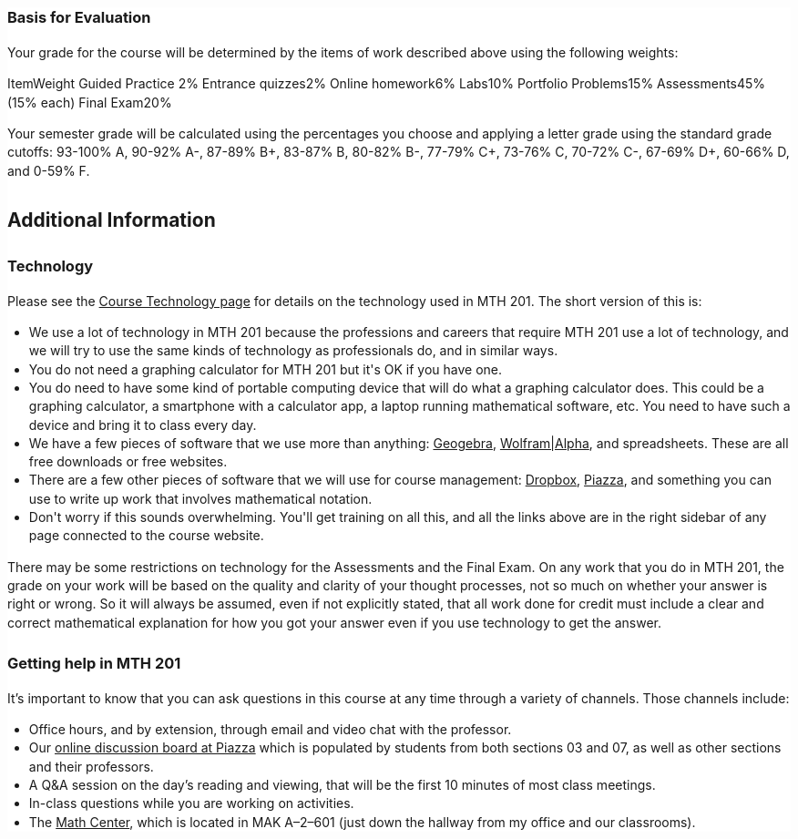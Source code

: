 ### Basis for Evaluation

Your grade for the course will be determined by the items of work described above using the following weights: 

<tr>
<td>Item</td><td>Weight</td></tr>
<tr><td>Guided Practice</td><td> 2% </td></tr>
<tr><td>Entrance quizzes</td><td>2%</td></tr>
<tr><td>Online homework</td><td>6%</td></tr>
<tr><td>Labs</td><td>10%</td></tr>
<tr><td>Portfolio Problems</td><td>15%</td></tr>
<tr><td>Assessments</td><td>45% (15% each)</td></tr>
<tr><td>Final Exam</td><td>20%</td></tr>

Your semester grade will be calculated using the percentages you choose and applying a letter grade using the standard grade cutoffs: 93-100% A, 90-92% A-, 87-89% B+, 83-87% B, 80-82% B-, 77-79% C+, 73-76% C, 70-72% C-, 67-69% D+, 60-66% D, and 0-59% F. 

## Additional Information

### Technology
Please see the [Course Technology page](http://teaching.proftalbert.com/mth201f13/course-technology/) for details on the technology used in MTH 201. The short version of this is: 

- We use a lot of technology in MTH 201 because the professions and careers that require MTH 201 use a lot of technology, and we will try to use the same kinds of technology as professionals do, and in similar ways. 
- You do not need a graphing calculator for MTH 201 but it's OK if you have one. 
- You do need to have some kind of portable computing device that will do what a graphing calculator does. This could be a graphing calculator, a smartphone with a calculator app, a laptop running mathematical software, etc. You need to have such a device and bring it to class every day. 
- We have a few pieces of software that we use more than anything: [Geogebra](http://www.geogebra.org), [Wolfram|Alpha](http://www.wolframalpha.com), and spreadsheets. These are all free downloads or free websites. 
- There are a few other pieces of software that we will use for course management: [Dropbox](http://www.dropbox.com), [Piazza](http://www.piazza.com), and something you can use to write up work that involves mathematical notation. 
- Don't worry if this sounds overwhelming. You'll get training on all this, and all the links above are in the right sidebar of any page connected to the course website. 

There may be some restrictions on technology for the Assessments and the Final Exam. On any work that you do in MTH 201, the grade on your work will be based on the quality and clarity of your thought processes, not so much on whether your answer is right or wrong. So it will always be assumed, even if not explicitly stated, that all work done for credit must include a clear and correct mathematical explanation for how you got your answer even if you use technology to get the answer. 

### Getting help in MTH 201
It’s important to know that you can ask questions in this course at any time through a variety of channels. Those channels include:

* Office hours, and by extension, through email and video chat with the professor. 
* Our [online discussion board at Piazza](http://teaching.proftalbert.com/mth201f13/about/piazza.com/gvsu/fall2013/mth201/home) which is populated by students from both sections 03 and 07, as well as other sections and their professors.
* A Q&A session on the day’s reading and viewing, that will be the first 10 minutes of most class meetings.
* In-class questions while you are working on activities.
* The [Math Center](http://www.gvsu.edu/mathcenter/), which is located in MAK A–2–601 (just down the hallway from my office and our classrooms).
